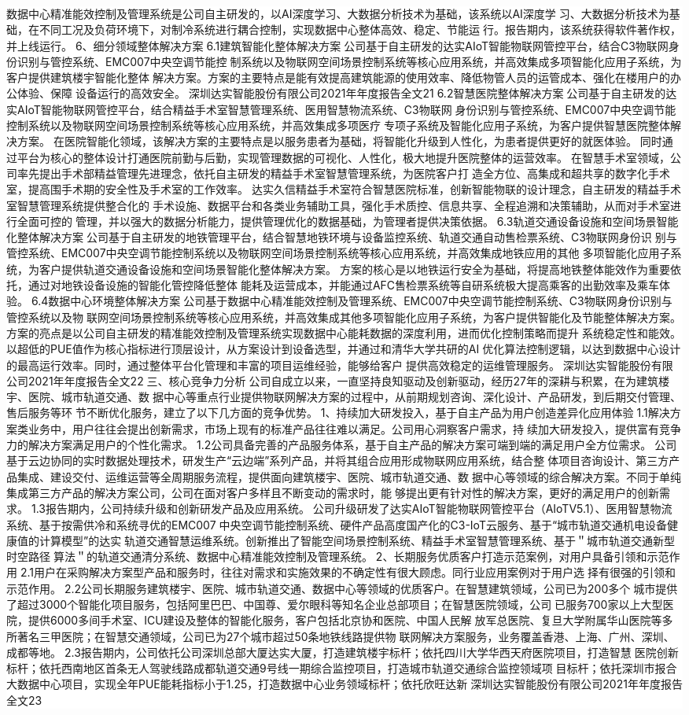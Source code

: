 数据中心精准能效控制及管理系统是公司自主研发的，以AI深度学习、大数据分析技术为基础，该系统以AI深度学
习、大数据分析技术为基础，在不同工况及负荷环境下，对制冷系统进行耦合控制，实现数据中心整体高效、稳定、节能运
行。报告期内，该系统获得软件著作权，并上线运行。
6、细分领域整体解决方案
6.1建筑智能化整体解决方案
公司基于自主研发的达实AIoT智能物联网管控平台，结合C3物联网身份识别与管控系统、EMC007中央空调节能控
制系统以及物联网空间场景控制系统等核心应用系统，并高效集成多项智能化应用子系统，为客户提供建筑楼宇智能化整体
解决方案。方案的主要特点是能有效提高建筑能源的使用效率、降低物管人员的运管成本、强化在楼用户的办公体验、保障
设备运行的高效安全。
深圳达实智能股份有限公司2021年年度报告全文21
6.2智慧医院整体解决方案
公司基于自主研发的达实AIoT智能物联网管控平台，结合精益手术室智慧管理系统、医用智慧物流系统、C3物联网
身份识别与管控系统、EMC007中央空调节能控制系统以及物联网空间场景控制系统等核心应用系统，并高效集成多项医疗
专项子系统及智能化应用子系统，为客户提供智慧医院整体解决方案。
在医院智能化领域，该解决方案的主要特点是以服务患者为基础，将智能化升级到人性化，为患者提供更好的就医体验。
同时通过平台为核心的整体设计打通医院前勤与后勤，实现管理数据的可视化、人性化，极大地提升医院整体的运营效率。
在智慧手术室领域，公司率先提出手术部精益管理先进理念，依托自主研发的精益手术室智慧管理系统，为医院客户打
造全方位、高集成和超共享的数字化手术室，提高围手术期的安全性及手术室的工作效率。
达实久信精益手术室符合智慧医院标准，创新智能物联的设计理念，自主研发的精益手术室智慧管理系统提供整合化的
手术设施、数据平台和各类业务辅助工具，强化手术质控、信息共享、全程追溯和决策辅助，从而对手术室进行全面可控的
管理，并以强大的数据分析能力，提供管理优化的数据基础，为管理者提供决策依据。
6.3轨道交通设备设施和空间场景智能化整体解决方案
公司基于自主研发的地铁管理平台，结合智慧地铁环境与设备监控系统、轨道交通自动售检票系统、C3物联网身份识
别与管控系统、EMC007中央空调节能控制系统以及物联网空间场景控制系统等核心应用系统，并高效集成地铁应用的其他
多项智能化应用子系统，为客户提供轨道交通设备设施和空间场景智能化整体解决方案。
方案的核心是以地铁运行安全为基础，将提高地铁整体能效作为重要依托，通过对地铁设备设施的智能化管控降低整体
能耗及运营成本，并能通过AFC售检票系统等自研系统极大提高乘客的出勤效率及乘车体验。
6.4数据中心环境整体解决方案
公司基于数据中心精准能效控制及管理系统、EMC007中央空调节能控制系统、C3物联网身份识别与管控系统以及物
联网空间场景控制系统等核心应用系统，并高效集成其他多项智能化应用子系统，为客户提供智能化及节能整体解决方案。
方案的亮点是以公司自主研发的精准能效控制及管理系统实现数据中心能耗数据的深度利用，进而优化控制策略而提升
系统稳定性和能效。以超低的PUE值作为核心指标进行顶层设计，从方案设计到设备选型，并通过和清华大学共研的AI
优化算法控制逻辑，以达到数据中心设计的最高运行效率。同时，通过整体平台化管理和丰富的项目运维经验，能够给客户
提供高效稳定的运维管理服务。
深圳达实智能股份有限公司2021年年度报告全文22
三、核心竞争力分析
公司自成立以来，一直坚持良知驱动及创新驱动，经历27年的深耕与积累，在为建筑楼宇、医院、城市轨道交通、数
据中心等重点行业提供物联网解决方案的过程中，从前期规划咨询、深化设计、产品研发，到后期交付管理、售后服务等环
节不断优化服务，建立了以下几方面的竞争优势。
1、持续加大研发投入，基于自主产品为用户创造差异化应用体验
1.1解决方案类业务中，用户往往会提出创新需求，市场上现有的标准产品往往难以满足。公司用心洞察客户需求，持
续加大研发投入，提供富有竞争力的解决方案满足用户的个性化需求。
1.2公司具备完善的产品服务体系，基于自主产品的解决方案可端到端的满足用户全方位需求。
公司基于云边协同的实时数据处理技术，研发生产“云边端”系列产品，并将其组合应用形成物联网应用系统，结合整
体项目咨询设计、第三方产品集成、建设交付、运维运营等全周期服务流程，提供面向建筑楼宇、医院、城市轨道交通、数
据中心等领域的综合解决方案。不同于单纯集成第三方产品的解决方案公司，公司在面对客户多样且不断变动的需求时，能
够提出更有针对性的解决方案，更好的满足用户的创新需求。
1.3报告期内，公司持续升级和创新研发产品及应用系统。
公司升级研发了达实AIoT智能物联网管控平台（AIoTV5.1）、医用智慧物流系统、基于按需供冷和系统寻优的EMC007
中央空调节能控制系统、硬件产品高度国产化的C3-IoT云服务、基于“城市轨道交通机电设备健康值的计算模型”的达实
轨道交通智慧运维系统。创新推出了智能空间场景控制系统、精益手术室智慧管理系统、基于＂城市轨道交通新型时空路径
算法＂的轨道交通清分系统、数据中心精准能效控制及管理系统。
2、长期服务优质客户打造示范案例，对用户具备引领和示范作用
2.1用户在采购解决方案型产品和服务时，往往对需求和实施效果的不确定性有很大顾虑。同行业应用案例对于用户选
择有很强的引领和示范作用。
2.2公司长期服务建筑楼宇、医院、城市轨道交通、数据中心等领域的优质客户。在智慧建筑领域，公司已为200多个
城市提供了超过3000个智能化项目服务，包括阿里巴巴、中国尊、爱尔眼科等知名企业总部项目；在智慧医院领域，公司
已服务700家以上大型医院，提供6000多间手术室、ICU建设及整体的智能化服务，客户包括北京协和医院、中国人民解
放军总医院、复旦大学附属华山医院等多所著名三甲医院；在智慧交通领域，公司已为27个城市超过50条地铁线路提供物
联网解决方案服务，业务覆盖香港、上海、广州、深圳、成都等地。
2.3报告期内，公司依托公司深圳总部大厦达实大厦，打造建筑楼宇标杆；依托四川大学华西天府医院项目，打造智慧
医院创新标杆；依托西南地区首条无人驾驶线路成都轨道交通9号线一期综合监控项目，打造城市轨道交通综合监控领域项
目标杆；依托深圳市报合大数据中心项目，实现全年PUE能耗指标小于1.25，打造数据中心业务领域标杆；依托欣旺达新
深圳达实智能股份有限公司2021年年度报告全文23